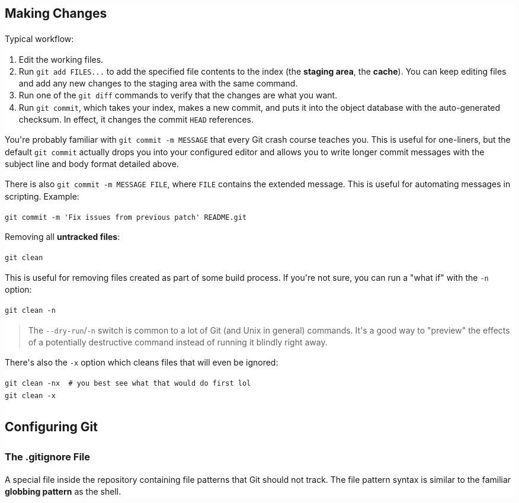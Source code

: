 
## Making Changes


Typical workflow:

1. Edit the working files.
2. Run `git add FILES...` to add the specified file contents to the index (the **staging area**, the **cache**). You can keep editing files and add any new changes to the staging area with the same command.
3. Run one of the `git diff` commands to verify that the changes are what you want.
4. Run `git commit`, which takes your index, makes a new commit, and puts it into the object database with the auto-generated checksum. In effect, it changes the commit `HEAD` references.

You're probably familiar with `git commit -m MESSAGE` that every Git crash course teaches you. This is useful for one-liners, but the default `git commit` actually drops you into your configured editor and allows you to write longer commit messages with the subject line and body format detailed above.

There is also `git commit -m MESSAGE FILE`, where `FILE` contains the extended message. This is useful for automating messages in scripting. Example:

```shell
git commit -m 'Fix issues from previous patch' README.git
```

Removing all **untracked files**:

```shell
git clean
```

This is useful for removing files created as part of some build process. If you're not sure, you can run a "what if" with the `-n` option:

```shell
git clean -n
```

> The `--dry-run`/`-n` switch is common to a lot of Git (and Unix in general) commands. It's a good way to "preview" the effects of a potentially destructive command instead of running it blindly right away.

There's also the `-x` option which cleans files that will even be ignored:

```shell
git clean -nx  # you best see what that would do first lol
git clean -x
```


## Configuring Git


### The .gitignore File


A special file inside the repository containing file patterns that Git should not track. The file pattern syntax is similar to the familiar **globbing pattern** as the shell.
